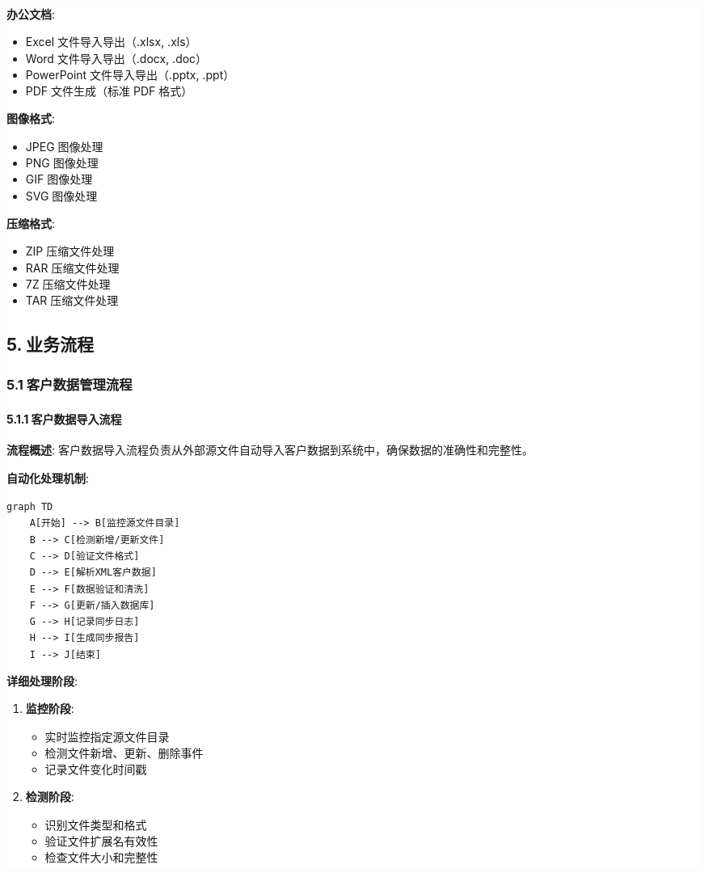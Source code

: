 **办公文档**:

- Excel 文件导入导出（.xlsx, .xls）
- Word 文件导入导出（.docx, .doc）
- PowerPoint 文件导入导出（.pptx, .ppt）
- PDF 文件生成（标准 PDF 格式）

**图像格式**:

- JPEG 图像处理
- PNG 图像处理
- GIF 图像处理
- SVG 图像处理

**压缩格式**:

- ZIP 压缩文件处理
- RAR 压缩文件处理
- 7Z 压缩文件处理
- TAR 压缩文件处理

## 5. 业务流程

### 5.1 客户数据管理流程

#### 5.1.1 客户数据导入流程

**流程概述**:
客户数据导入流程负责从外部源文件自动导入客户数据到系统中，确保数据的准确性和完整性。

**自动化处理机制**:

```mermaid
graph TD
    A[开始] --> B[监控源文件目录]
    B --> C[检测新增/更新文件]
    C --> D[验证文件格式]
    D --> E[解析XML客户数据]
    E --> F[数据验证和清洗]
    F --> G[更新/插入数据库]
    G --> H[记录同步日志]
    H --> I[生成同步报告]
    I --> J[结束]
```

**详细处理阶段**:

1. **监控阶段**:

   - 实时监控指定源文件目录
   - 检测文件新增、更新、删除事件
   - 记录文件变化时间戳

2. **检测阶段**:

   - 识别文件类型和格式
   - 验证文件扩展名有效性
   - 检查文件大小和完整性
